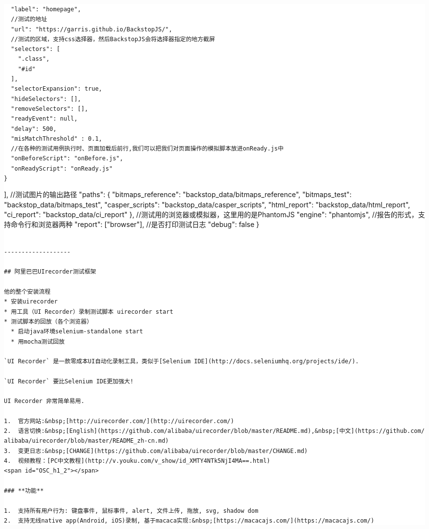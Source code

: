       "label": "homepage",
      //测试的地址
      "url": "https://garris.github.io/BackstopJS/",
      //测试的区域，支持css选择器，然后BackstopJS会将选择器指定的地方截屏
      "selectors": [
        ".class",
        "#id"
      ],
      "selectorExpansion": true,
      "hideSelectors": [],
      "removeSelectors": [],
      "readyEvent": null,
      "delay": 500,
      "misMatchThreshold" : 0.1,
      //在各种的测试用例执行时、页面加载后前行,我们可以把我们对页面操作的模拟脚本放进onReady.js中
      "onBeforeScript": "onBefore.js",
      "onReadyScript": "onReady.js"
    }
  ],
  //测试图片的输出路径
  "paths": {
    "bitmaps_reference": "backstop_data/bitmaps_reference",
    "bitmaps_test": "backstop_data/bitmaps_test",
    "casper_scripts": "backstop_data/casper_scripts",
    "html_report": "backstop_data/html_report",
    "ci_report": "backstop_data/ci_report"
  },
  //测试用的浏览器或模拟器，这里用的是PhantomJS
  "engine": "phantomjs",
  //报告的形式，支持命令行和浏览器两种
  "report": ["browser"],
  //是否打印测试日志
  "debug": false
}
```

-------------------

## 阿里巴巴UIrecorder测试框架

他的整个安装流程
* 安装uirecorder
* 用工具（UI Recorder）录制测试脚本 uirecorder start
* 测试脚本的回放（各个浏览器）  
  * 启动java环境selenium-standalone start
  * 用mocha测试回放

`UI Recorder` 是一款零成本UI自动化录制工具，类似于[Selenium IDE](http://docs.seleniumhq.org/projects/ide/).

`UI Recorder` 要比Selenium IDE更加强大!

UI Recorder 非常简单易用.

1.  官方网站:&nbsp;[http://uirecorder.com/](http://uirecorder.com/)
2.  语言切换:&nbsp;[English](https://github.com/alibaba/uirecorder/blob/master/README.md),&nbsp;[中文](https://github.com/alibaba/uirecorder/blob/master/README_zh-cn.md)
3.  变更日志:&nbsp;[CHANGE](https://github.com/alibaba/uirecorder/blob/master/CHANGE.md)
4.  视频教程：[PC中文教程](http://v.youku.com/v_show/id_XMTY4NTk5NjI4MA==.html) 
<span id="OSC_h1_2"></span>

### **功能**

1.  支持所有用户行为: 键盘事件, 鼠标事件, alert, 文件上传, 拖放, svg, shadow dom
2.  支持无线native app(Android, iOS)录制, 基于macaca实现:&nbsp;[https://macacajs.com/](https://macacajs.com/)
```